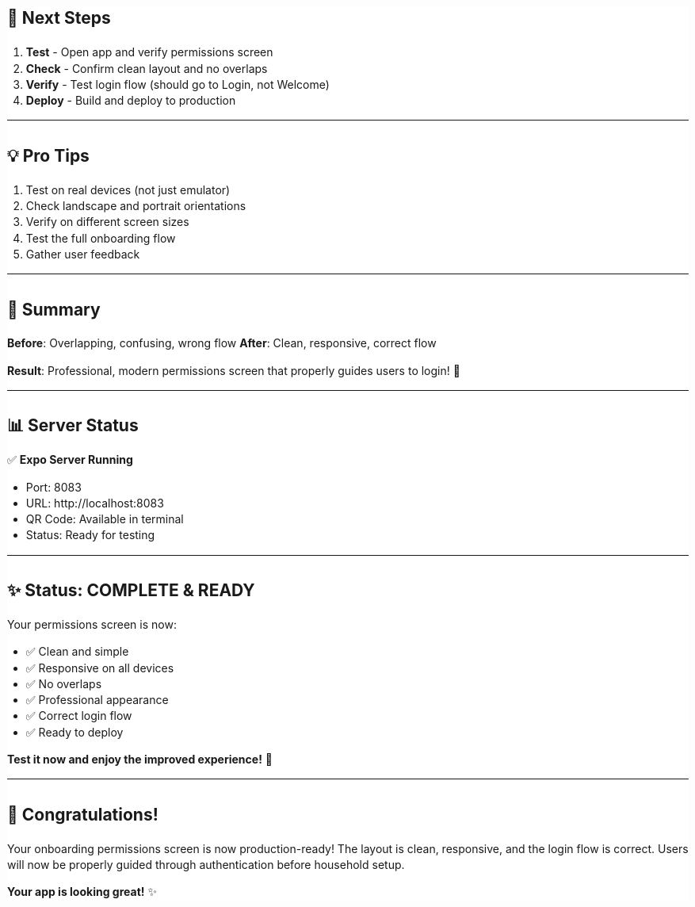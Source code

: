 
## 🎯 Next Steps

1. **Test** - Open app and verify permissions screen
2. **Check** - Confirm clean layout and no overlaps
3. **Verify** - Test login flow (should go to Login, not Welcome)
4. **Deploy** - Build and deploy to production

---

## 💡 Pro Tips

1. Test on real devices (not just emulator)
2. Check landscape and portrait orientations
3. Verify on different screen sizes
4. Test the full onboarding flow
5. Gather user feedback

---

## 🌟 Summary

**Before**: Overlapping, confusing, wrong flow
**After**: Clean, responsive, correct flow

**Result**: Professional, modern permissions screen that properly guides users to login! 🚀

---

## 📊 Server Status

✅ **Expo Server Running**
- Port: 8083
- URL: http://localhost:8083
- QR Code: Available in terminal
- Status: Ready for testing

---

## ✨ Status: COMPLETE & READY

Your permissions screen is now:
- ✅ Clean and simple
- ✅ Responsive on all devices
- ✅ No overlaps
- ✅ Professional appearance
- ✅ Correct login flow
- ✅ Ready to deploy

**Test it now and enjoy the improved experience!** 🎉

---

## 🎊 Congratulations!

Your onboarding permissions screen is now production-ready! The layout is clean, responsive, and the login flow is correct. Users will now be properly guided through authentication before household setup.

**Your app is looking great!** ✨


